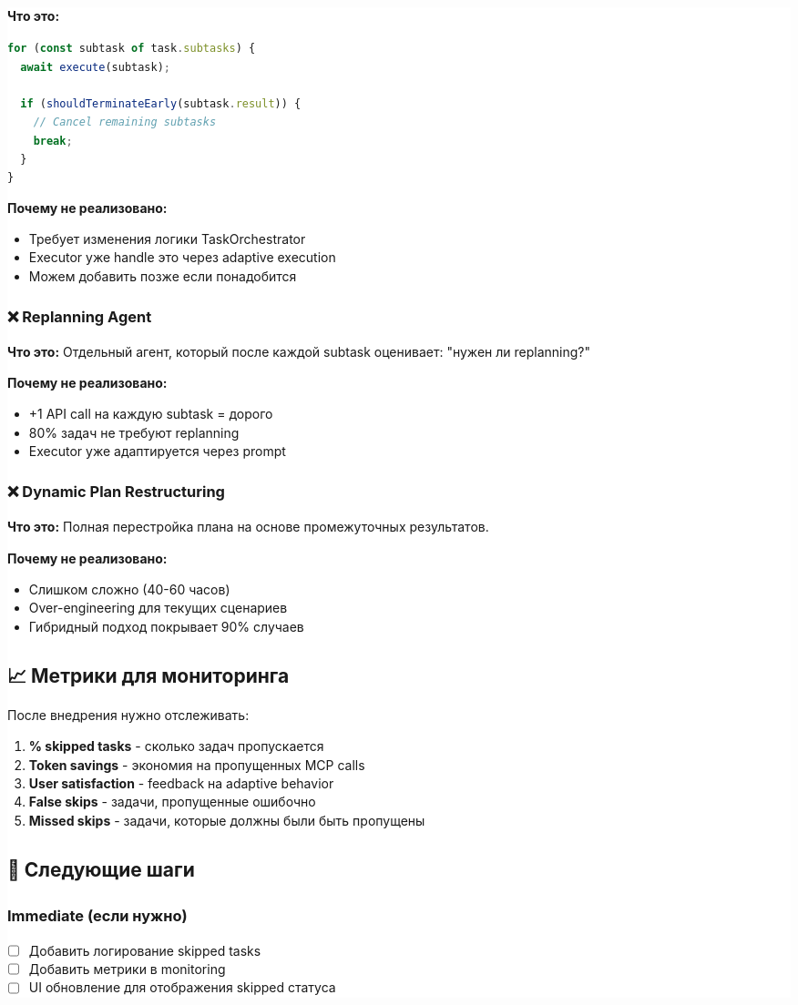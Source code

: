 **Что это:**
```typescript
for (const subtask of task.subtasks) {
  await execute(subtask);
  
  if (shouldTerminateEarly(subtask.result)) {
    // Cancel remaining subtasks
    break;
  }
}
```

**Почему не реализовано:**
- Требует изменения логики TaskOrchestrator
- Executor уже handle это через adaptive execution
- Можем добавить позже если понадобится

### ❌ Replanning Agent

**Что это:**
Отдельный агент, который после каждой subtask оценивает: "нужен ли replanning?"

**Почему не реализовано:**
- +1 API call на каждую subtask = дорого
- 80% задач не требуют replanning
- Executor уже адаптируется через prompt

### ❌ Dynamic Plan Restructuring

**Что это:**
Полная перестройка плана на основе промежуточных результатов.

**Почему не реализовано:**
- Слишком сложно (40-60 часов)
- Over-engineering для текущих сценариев
- Гибридный подход покрывает 90% случаев

## 📈 Метрики для мониторинга

После внедрения нужно отслеживать:

1. **% skipped tasks** - сколько задач пропускается
2. **Token savings** - экономия на пропущенных MCP calls
3. **User satisfaction** - feedback на adaptive behavior
4. **False skips** - задачи, пропущенные ошибочно
5. **Missed skips** - задачи, которые должны были быть пропущены

## 🎯 Следующие шаги

### Immediate (если нужно)
- [ ] Добавить логирование skipped tasks
- [ ] Добавить метрики в monitoring
- [ ] UI обновление для отображения skipped статуса
